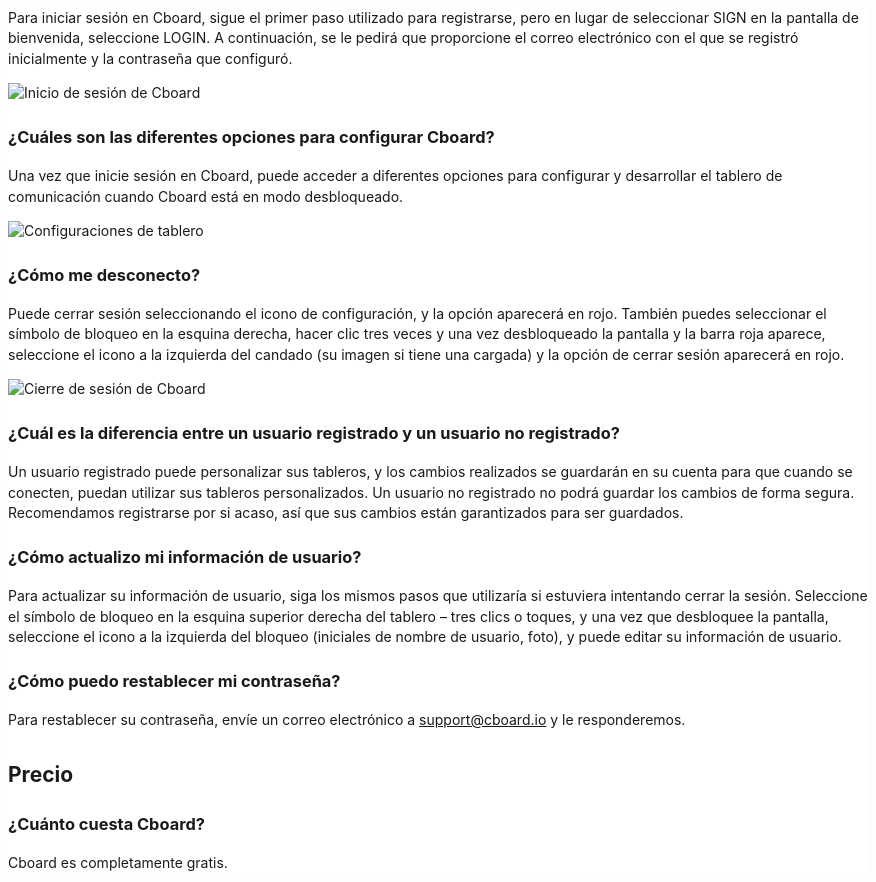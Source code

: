 Para iniciar sesión en Cboard, sigue el primer paso utilizado para registrarse, pero en lugar de seleccionar SIGN en la pantalla de bienvenida, seleccione LOGIN. A continuación, se le pedirá que proporcione el correo electrónico con el que se registró inicialmente y la contraseña que configuró.

![Inicio de sesión de Cboard](/images/help/login.png "Cboard login")

### ¿Cuáles son las diferentes opciones para configurar Cboard?

Una vez que inicie sesión en Cboard, puede acceder a diferentes opciones para configurar y desarrollar el tablero de comunicación cuando Cboard está en modo desbloqueado.

![Configuraciones de tablero](/images/help/settings.png "Cboard settings")

### <a name='HowdoIlogout'></a>¿Cómo me desconecto?

Puede cerrar sesión seleccionando el icono de configuración, y la opción aparecerá en rojo. También puedes seleccionar el símbolo de bloqueo en la esquina derecha, hacer clic tres veces y una vez desbloqueado la pantalla y la barra roja aparece, seleccione el icono a la izquierda del candado (su imagen si tiene una cargada) y la opción de cerrar sesión aparecerá en rojo.

![Cierre de sesión de Cboard](/images/help/logout.png "Cboard logout")

### <a name='Whatisthedifferencebetweenaregisteredandanon-registereduser'></a>¿Cuál es la diferencia entre un usuario registrado y un usuario no registrado?

Un usuario registrado puede personalizar sus tableros, y los cambios realizados se guardarán en su cuenta para que cuando se conecten, puedan utilizar sus tableros personalizados. Un usuario no registrado no podrá guardar los cambios de forma segura. Recomendamos registrarse por si acaso, así que sus cambios están garantizados para ser guardados.

### <a name='HowdoIupdatemyuserinformation'></a>¿Cómo actualizo mi información de usuario?

Para actualizar su información de usuario, siga los mismos pasos que utilizaría si estuviera intentando cerrar la sesión. Seleccione el símbolo de bloqueo en la esquina superior derecha del tablero – tres clics o toques, y una vez que desbloquee la pantalla, seleccione el icono a la izquierda del bloqueo (iniciales de nombre de usuario, foto), y puede editar su información de usuario.

### <a name='HowdoIresetmypassword'></a>¿Cómo puedo restablecer mi contraseña?

Para restablecer su contraseña, envíe un correo electrónico a support@cboard.io y le responderemos.

## <a name='Price'></a>Precio

### <a name='HowmuchdoesCboardcost'></a>¿Cuánto cuesta Cboard?

Cboard es completamente gratis.
